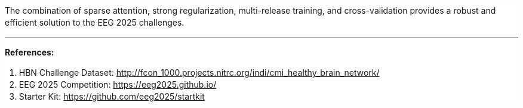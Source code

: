 The combination of sparse attention, strong regularization, multi-release training, and cross-validation provides a robust and efficient solution to the EEG 2025 challenges.

---

**References:**
1. HBN Challenge Dataset: http://fcon_1000.projects.nitrc.org/indi/cmi_healthy_brain_network/
2. EEG 2025 Competition: https://eeg2025.github.io/
3. Starter Kit: https://github.com/eeg2025/startkit
